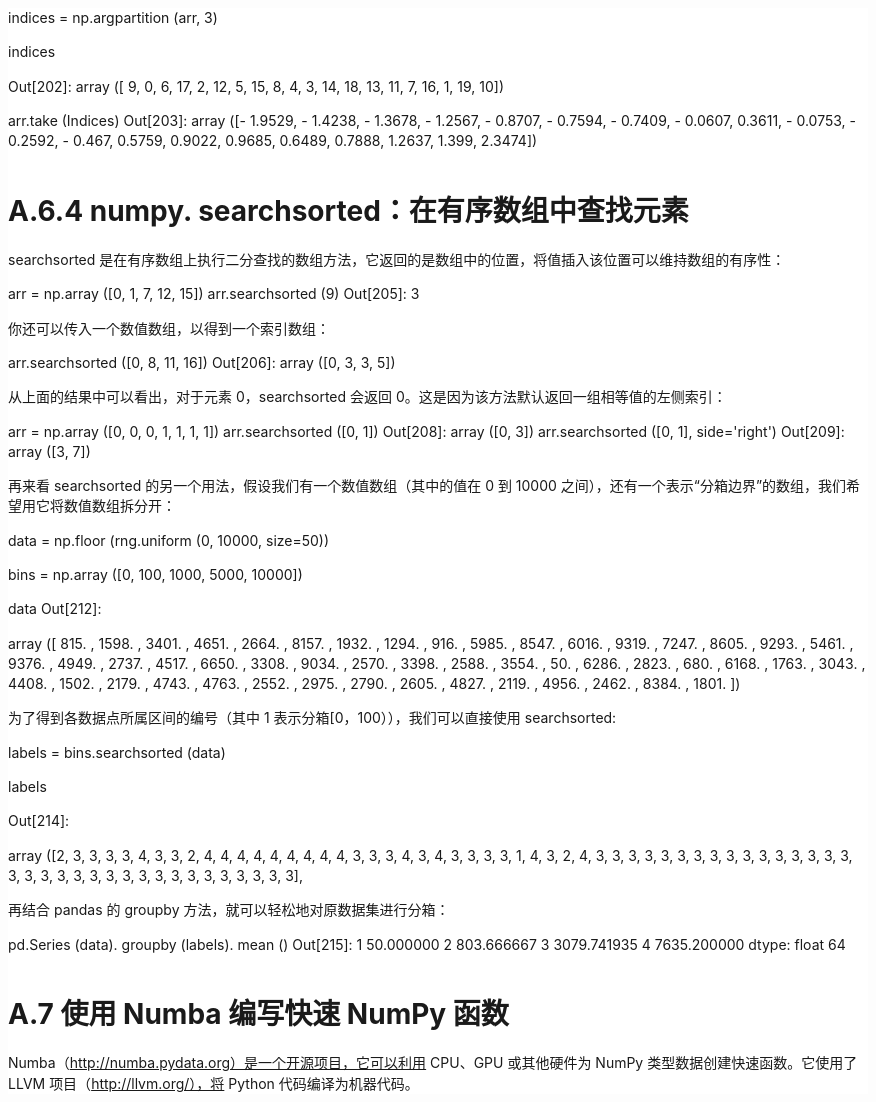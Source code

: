 indices = np.argpartition (arr, 3)

indices

Out[202]: array ([ 9, 0, 6, 17, 2, 12, 5, 15, 8, 4, 3, 14, 18, 13, 11, 7, 16, 1, 19, 10])

arr.take (Indices) Out[203]: array ([- 1.9529, - 1.4238, - 1.3678, - 1.2567, - 0.8707, - 0.7594, - 0.7409, - 0.0607, 0.3611, - 0.0753, - 0.2592, - 0.467, 0.5759, 0.9022, 0.9685, 0.6489, 0.7888, 1.2637, 1.399, 2.3474])

# A.6.4 numpy. searchsorted：在有序数组中查找元素

searchsorted 是在有序数组上执行二分查找的数组方法，它返回的是数组中的位置，将值插入该位置可以维持数组的有序性：

arr = np.array ([0, 1, 7, 12, 15]) arr.searchsorted (9) Out[205]: 3

你还可以传入一个数值数组，以得到一个索引数组：

arr.searchsorted ([0, 8, 11, 16]) Out[206]: array ([0, 3, 3, 5])

从上面的结果中可以看出，对于元素 0，searchsorted 会返回 0。这是因为该方法默认返回一组相等值的左侧索引：

arr = np.array ([0, 0, 0, 1, 1, 1, 1]) arr.searchsorted ([0, 1]) Out[208]: array ([0, 3]) arr.searchsorted ([0, 1], side='right') Out[209]: array ([3, 7])

再来看 searchsorted 的另一个用法，假设我们有一个数值数组（其中的值在 0 到 10000 之间），还有一个表示“分箱边界”的数组，我们希望用它将数值数组拆分开：

data = np.floor (rng.uniform (0, 10000, size=50))

bins = np.array ([0, 100, 1000, 5000, 10000])

data Out[212]:

array ([ 815. , 1598. , 3401. , 4651. , 2664. , 8157. , 1932. , 1294. , 916. , 5985. , 8547. , 6016. , 9319. , 7247. , 8605. , 9293. , 5461. , 9376. , 4949. , 2737. , 4517. , 6650. , 3308. , 9034. , 2570. , 3398. , 2588. , 3554. , 50. , 6286. , 2823. , 680. , 6168. , 1763. , 3043. , 4408. , 1502. , 2179. , 4743. , 4763. , 2552. , 2975. , 2790. , 2605. , 4827. , 2119. , 4956. , 2462. , 8384. , 1801. ])

为了得到各数据点所属区间的编号（其中 1 表示分箱[0，100）），我们可以直接使用 searchsorted:

labels = bins.searchsorted (data)

labels

Out[214]:

array ([2, 3, 3, 3, 3, 4, 3, 3, 2, 4, 4, 4, 4, 4, 4, 4, 4, 4, 3, 3, 3, 4, 3, 4, 3, 3, 3, 3, 1, 4, 3, 2, 4, 3, 3, 3, 3, 3, 3, 3, 3, 3, 3, 3, 3, 3, 3, 3, 3, 3, 3, 3, 3, 3, 3, 3, 3, 3, 3, 3, 3, 3, 3, 3, 3, 3, 3],

再结合 pandas 的 groupby 方法，就可以轻松地对原数据集进行分箱：

pd.Series (data). groupby (labels). mean () Out[215]: 1 50.000000 2 803.666667 3 3079.741935 4 7635.200000 dtype: float 64

# A.7 使用 Numba 编写快速 NumPy 函数

Numba（http://numba.pydata.org）是一个开源项目，它可以利用 CPU、GPU 或其他硬件为 NumPy 类型数据创建快速函数。它使用了 LLVM 项目（http://llvm.org/），将 Python 代码编译为机器代码。

